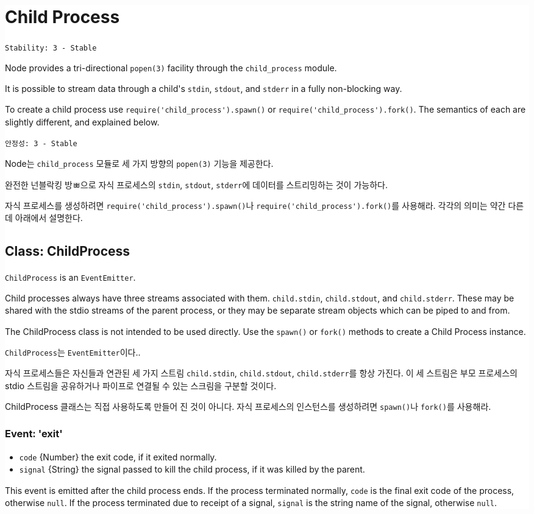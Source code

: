 # Child Process

    Stability: 3 - Stable

Node provides a tri-directional `popen(3)` facility through the
`child_process` module.

It is possible to stream data through a child's `stdin`, `stdout`, and
`stderr` in a fully non-blocking way.

To create a child process use `require('child_process').spawn()` or
`require('child_process').fork()`.  The semantics of each are slightly
different, and explained below.

    안정성: 3 - Stable

Node는 `child_process` 모듈로 세 가지 방향의 `popen(3)` 기능을 
제공한다.

완전한 넌블락킹 방ㅃ으로 자식 프로세스의 `stdin`, `stdout`, `stderr`에 
데이터를 스트리밍하는 것이 가능하다.

자식 프로세스를 생성하려면 `require('child_process').spawn()`나 
`require('child_process').fork()`를 사용해라. 각각의 의미는 
약간 다른데 아래에서 설명한다.

## Class: ChildProcess

`ChildProcess` is an `EventEmitter`.

Child processes always have three streams associated with them. `child.stdin`,
`child.stdout`, and `child.stderr`.  These may be shared with the stdio
streams of the parent process, or they may be separate stream objects
which can be piped to and from.

The ChildProcess class is not intended to be used directly.  Use the
`spawn()` or `fork()` methods to create a Child Process instance.

`ChildProcess`는 `EventEmitter`이다..

자식 프로세스들은 자신들과 연관된 세 가지 스트림 `child.stdin`, `child.stdout`, 
`child.stderr`를 항상 가진다. 이 세 스트림은 부모 프로세스의 stdio 스트림을 
공유하거나 파이프로 연결될 수 있는 스크림을 구분할 것이다.

ChildProcess 클래스는 직접 사용하도록 만들어 진 것이 아니다. 자식 프로세스의 
인스턴스를 생성하려면 `spawn()`나 `fork()`를 사용해라.

### Event:  'exit'

* `code` {Number} the exit code, if it exited normally.
* `signal` {String} the signal passed to kill the child process, if it
  was killed by the parent.

This event is emitted after the child process ends. If the process terminated
normally, `code` is the final exit code of the process, otherwise `null`. If
the process terminated due to receipt of a signal, `signal` is the string name
of the signal, otherwise `null`.
